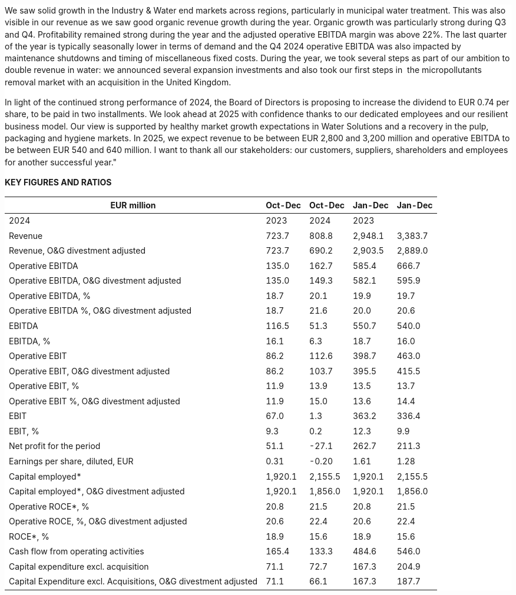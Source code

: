 We saw solid growth in the Industry & Water end markets across regions, particularly in municipal water treatment. This was also visible in our revenue as we saw good organic revenue growth during the year. Organic growth was particularly strong during Q3 and Q4. Profitability remained strong during the year and the adjusted operative EBITDA margin was above 22%. The last quarter of the year is typically seasonally lower in terms of demand and the Q4 2024 operative EBITDA was also impacted by maintenance shutdowns and timing of miscellaneous fixed costs. During the year, we took several steps as part of our ambition to double revenue in water: we announced several expansion investments and also took our first steps in  the micropollutants removal market with an acquisition in the United Kingdom.

In light of the continued strong performance of 2024, the Board of Directors is proposing to increase the dividend to EUR 0.74 per share, to be paid in two installments. We look ahead at 2025 with confidence thanks to our dedicated employees and our resilient business model. Our view is supported by healthy market growth expectations in Water Solutions and a recovery in the pulp, packaging and hygiene markets. In 2025, we expect revenue to be between EUR 2,800 and 3,200 million and operative EBITDA to be between EUR 540 and 640 million. I want to thank all our stakeholders: our customers, suppliers, shareholders and employees for another successful year."

**KEY FIGURES AND RATIOS**

| EUR million | Oct-Dec | Oct-Dec | Jan-Dec | Jan-Dec |
| --- | --- | --- | --- | --- |
| 2024 | 2023 | 2024 | 2023 |
| Revenue | 723.7 | 808.8 | 2,948.1 | 3,383.7 |
| Revenue, O&G divestment adjusted | 723.7 | 690.2 | 2,903.5 | 2,889.0 |
| Operative EBITDA | 135.0 | 162.7 | 585.4 | 666.7 |
| Operative EBITDA, O&G divestment adjusted | 135.0 | 149.3 | 582.1 | 595.9 |
| Operative EBITDA, % | 18.7 | 20.1 | 19.9 | 19.7 |
| Operative EBITDA %, O&G divestment adjusted | 18.7 | 21.6 | 20.0 | 20.6 |
| EBITDA | 116.5 | 51.3 | 550.7 | 540.0 |
| EBITDA, % | 16.1 | 6.3 | 18.7 | 16.0 |
| Operative EBIT | 86.2 | 112.6 | 398.7 | 463.0 |
| Operative EBIT, O&G divestment adjusted | 86.2 | 103.7 | 395.5 | 415.5 |
| Operative EBIT, % | 11.9 | 13.9 | 13.5 | 13.7 |
| Operative EBIT %, O&G divestment adjusted | 11.9 | 15.0 | 13.6 | 14.4 |
| EBIT | 67.0 | 1.3 | 363.2 | 336.4 |
| EBIT, % | 9.3 | 0.2 | 12.3 | 9.9 |
| Net profit for the period | 51.1 | -27.1 | 262.7 | 211.3 |
| Earnings per share, diluted, EUR | 0.31 | -0.20 | 1.61 | 1.28 |
| Capital employed\* | 1,920.1 | 2,155.5 | 1,920.1 | 2,155.5 |
| Capital employed\*, O&G divestment adjusted | 1,920.1 | 1,856.0 | 1,920.1 | 1,856.0 |
| Operative ROCE\*, % | 20.8 | 21.5 | 20.8 | 21.5 |
| Operative ROCE, %, O&G divestment adjusted | 20.6 | 22.4 | 20.6 | 22.4 |
| ROCE\*, % | 18.9 | 15.6 | 18.9 | 15.6 |
| Cash flow from operating activities | 165.4 | 133.3 | 484.6 | 546.0 |
| Capital expenditure excl. acquisition | 71.1 | 72.7 | 167.3 | 204.9 |
| Capital Expenditure excl. Acquisitions, O&G divestment adjusted | 71.1 | 66.1 | 167.3 | 187.7 |